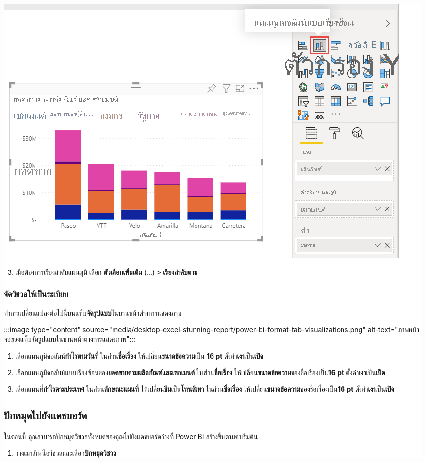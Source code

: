    ![ภาพหน้าจอของแผนภูมิคอลัมน์แบบเรียงซ้อนกันในตัวแก้ไขรายงาน](media/service-from-excel-to-stunning-report/power-bi-stacked-column.png)

3. เมื่อต้องการเรียงลำดับแผนภูมิ เลือก **ตัวเลือกเพิ่มเติม** (...) > **เรียงลำดับตาม**

### <a name="spruce-up-the-visuals"></a>จัดวิชวลให้เป็นระเบียบ

ทำการเปลี่ยนแปลงต่อไปนี้บนแท็บ**จัดรูปแบบ**ในบานหน้าต่างการแสดงภาพ

:::image type="content" source="media/desktop-excel-stunning-report/power-bi-format-tab-visualizations.png" alt-text="ภาพหน้าจอของแท็บจัดรูปแบบในบานหน้าต่างการแสดงภาพ":::

1. เลือกแผนภูมิคอลัมน์**กำไรตามวันที่** ในส่วน**ชื่อเรื่อง** ให้เปลี่ยน**ขนาดข้อความ**เป็น **16 pt** ตั้งค่า**เงา**เป็น**เปิด** 

1. เลือกแผนภูมิคอลัมน์แบบเรียงซ้อนของ**ยอดขายตามผลิตภัณฑ์และเซกเมนต์** ในส่วน**ชื่อเรื่อง** ให้เปลี่ยน**ขนาดข้อความ**ของชื่อเรื่องเป็น**16 pt** ตั้งค่า**เงา**เป็น**เปิด**

1. เลือกแผนที่**กำไรตามประเทศ** ในส่วน**ลักษณะแผนที่** ให้เปลี่ยน**ธีม**เป็น**โทนสีเทา** ในส่วน**ชื่อเรื่อง** ให้เปลี่ยน**ขนาดข้อความ**ของชื่อเรื่องเป็น**16 pt** ตั้งค่า**เงา**เป็น**เปิด**


## <a name="pin-to-a-dashboard"></a>ปักหมุดไปยังแดชบอร์ด

ในตอนนี้ คุณสามารถปักหมุดวิชวลทั้งหมดของคุณไปยังแดชบอร์ดว่างที่ Power BI สร้างขึ้นตามค่าเริ่มต้น 

1. วางเมาส์เหนือวิชวลและเลือก**ปักหมุดวิชวล**
